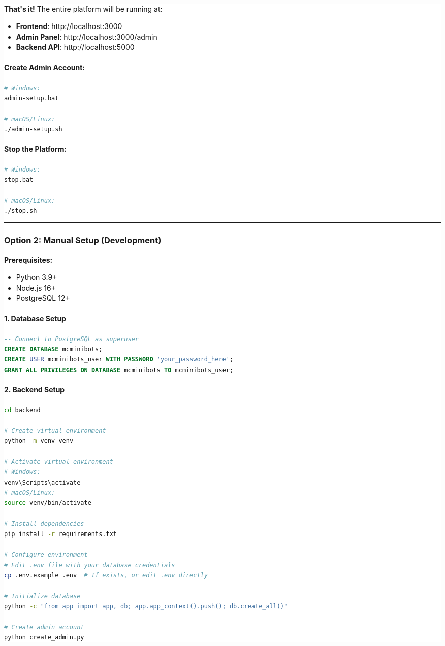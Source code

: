 **That's it!** The entire platform will be running at:
- **Frontend**: http://localhost:3000
- **Admin Panel**: http://localhost:3000/admin
- **Backend API**: http://localhost:5000

#### Create Admin Account:
```bash
# Windows:
admin-setup.bat

# macOS/Linux:
./admin-setup.sh
```

#### Stop the Platform:
```bash
# Windows:
stop.bat

# macOS/Linux:
./stop.sh
```

---

### Option 2: Manual Setup (Development)

**Prerequisites:**
- Python 3.9+
- Node.js 16+
- PostgreSQL 12+

#### 1. Database Setup
```sql
-- Connect to PostgreSQL as superuser
CREATE DATABASE mcminibots;
CREATE USER mcminibots_user WITH PASSWORD 'your_password_here';
GRANT ALL PRIVILEGES ON DATABASE mcminibots TO mcminibots_user;
```

#### 2. Backend Setup
```bash
cd backend

# Create virtual environment
python -m venv venv

# Activate virtual environment
# Windows:
venv\Scripts\activate
# macOS/Linux:
source venv/bin/activate

# Install dependencies
pip install -r requirements.txt

# Configure environment
# Edit .env file with your database credentials
cp .env.example .env  # If exists, or edit .env directly

# Initialize database
python -c "from app import app, db; app.app_context().push(); db.create_all()"

# Create admin account
python create_admin.py

```